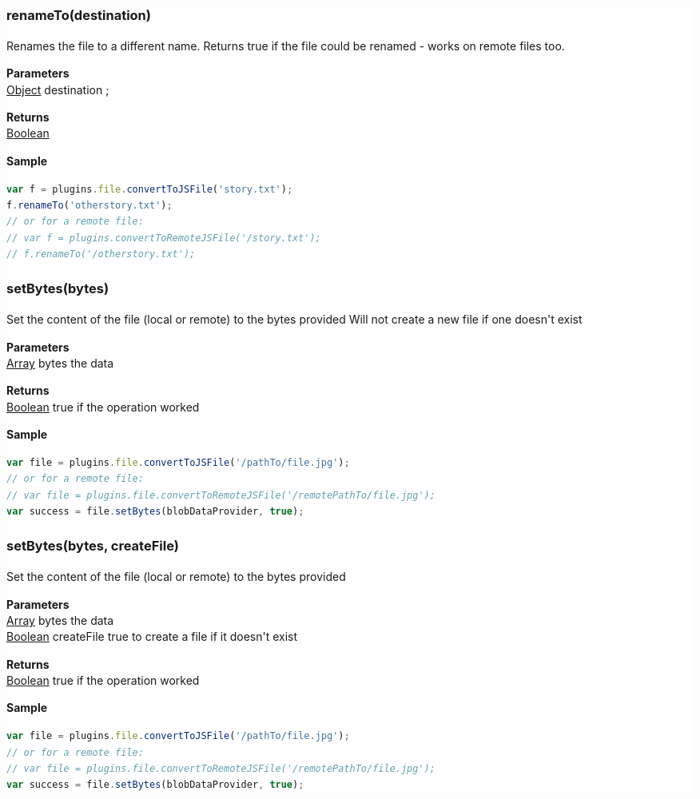 ### renameTo(destination)

Renames the file to a different name. Returns true if the file could be renamed - works on remote files too.

**Parameters**\
[Object](../../../readme\_servoycore/dev-api/js-lib/object.md) destination ;

**Returns**\
[Boolean](../../../readme\_servoycore/dev-api/js-lib/boolean.md)

**Sample**

```javascript
var f = plugins.file.convertToJSFile('story.txt');
f.renameTo('otherstory.txt');
// or for a remote file:
// var f = plugins.convertToRemoteJSFile('/story.txt');
// f.renameTo('/otherstory.txt');
```

### setBytes(bytes)

Set the content of the file (local or remote) to the bytes provided Will not create a new file if one doesn't exist

**Parameters**\
[Array](../../../readme\_servoycore/dev-api/js-lib/array.md) bytes the data

**Returns**\
[Boolean](../../../readme\_servoycore/dev-api/js-lib/boolean.md) true if the operation worked

**Sample**

```javascript
var file = plugins.file.convertToJSFile('/pathTo/file.jpg');
// or for a remote file:
// var file = plugins.file.convertToRemoteJSFile('/remotePathTo/file.jpg');
var success = file.setBytes(blobDataProvider, true);
```

### setBytes(bytes, createFile)

Set the content of the file (local or remote) to the bytes provided

**Parameters**\
[Array](../../../readme\_servoycore/dev-api/js-lib/array.md) bytes the data\
[Boolean](../../../readme\_servoycore/dev-api/js-lib/boolean.md) createFile true to create a file if it doesn't exist

**Returns**\
[Boolean](../../../readme\_servoycore/dev-api/js-lib/boolean.md) true if the operation worked

**Sample**

```javascript
var file = plugins.file.convertToJSFile('/pathTo/file.jpg');
// or for a remote file:
// var file = plugins.file.convertToRemoteJSFile('/remotePathTo/file.jpg');
var success = file.setBytes(blobDataProvider, true);
```
